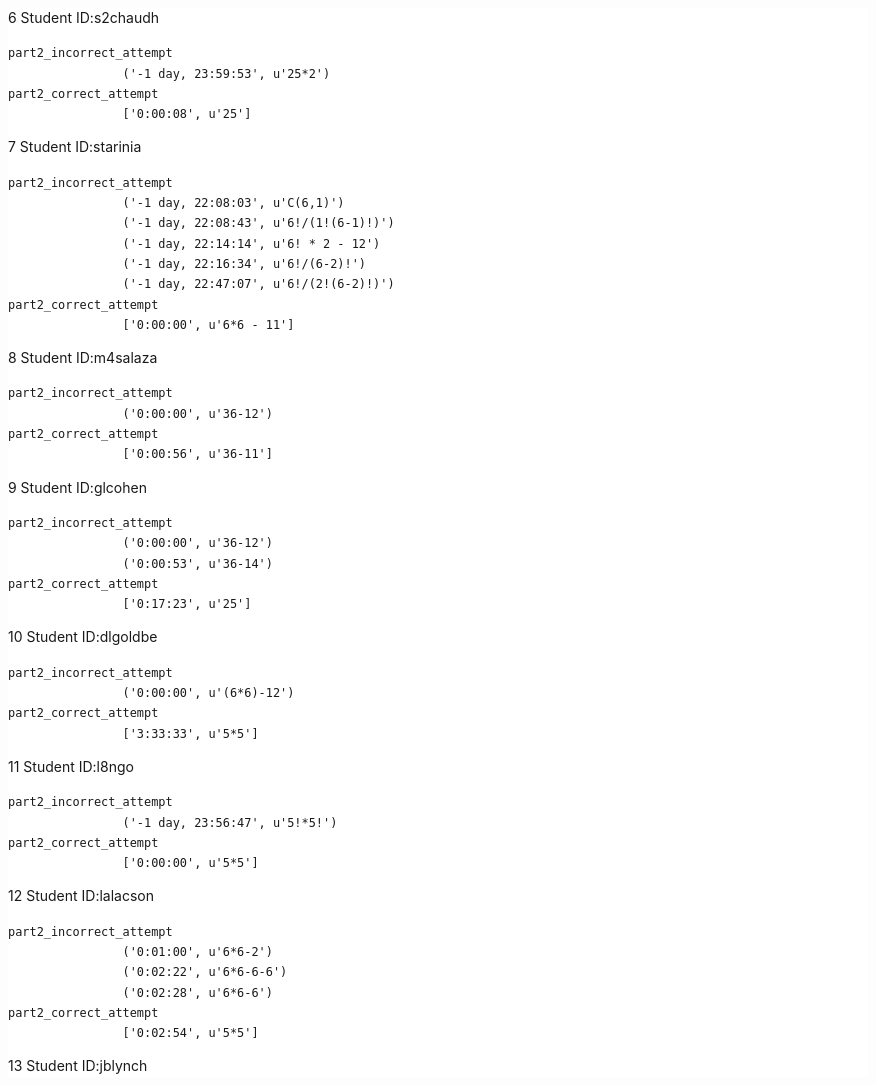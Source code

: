 6 Student ID:s2chaudh

	part2_incorrect_attempt
					('-1 day, 23:59:53', u'25*2')
	part2_correct_attempt
					['0:00:08', u'25']

7 Student ID:starinia

	part2_incorrect_attempt
					('-1 day, 22:08:03', u'C(6,1)')
					('-1 day, 22:08:43', u'6!/(1!(6-1)!)')
					('-1 day, 22:14:14', u'6! * 2 - 12')
					('-1 day, 22:16:34', u'6!/(6-2)!')
					('-1 day, 22:47:07', u'6!/(2!(6-2)!)')
	part2_correct_attempt
					['0:00:00', u'6*6 - 11']

8 Student ID:m4salaza

	part2_incorrect_attempt
					('0:00:00', u'36-12')
	part2_correct_attempt
					['0:00:56', u'36-11']

9 Student ID:glcohen

	part2_incorrect_attempt
					('0:00:00', u'36-12')
					('0:00:53', u'36-14')
	part2_correct_attempt
					['0:17:23', u'25']

10 Student ID:dlgoldbe

	part2_incorrect_attempt
					('0:00:00', u'(6*6)-12')
	part2_correct_attempt
					['3:33:33', u'5*5']

11 Student ID:l8ngo

	part2_incorrect_attempt
					('-1 day, 23:56:47', u'5!*5!')
	part2_correct_attempt
					['0:00:00', u'5*5']

12 Student ID:lalacson

	part2_incorrect_attempt
					('0:01:00', u'6*6-2')
					('0:02:22', u'6*6-6-6')
					('0:02:28', u'6*6-6')
	part2_correct_attempt
					['0:02:54', u'5*5']

13 Student ID:jblynch
